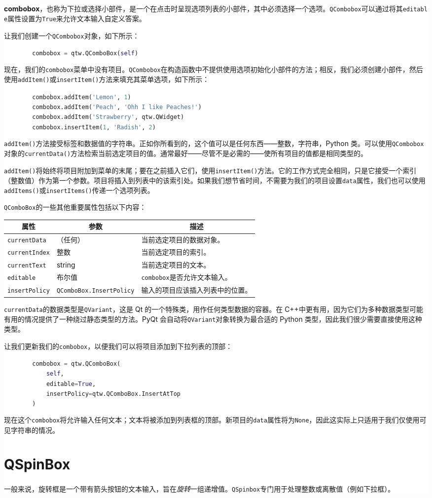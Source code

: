 **combobox**，也称为下拉或选择小部件，是一个在点击时呈现选项列表的小部件，其中必须选择一个选项。`QCombobox`可以通过将其`editable`属性设置为`True`来允许文本输入自定义答案。

让我们创建一个`QCombobox`对象，如下所示：

```py
        combobox = qtw.QComboBox(self)
```

现在，我们的`combobox`菜单中没有项目。`QCombobox`在构造函数中不提供使用选项初始化小部件的方法；相反，我们必须创建小部件，然后使用`addItem()`或`insertItem()`方法来填充其菜单选项，如下所示：

```py
        combobox.addItem('Lemon', 1)
        combobox.addItem('Peach', 'Ohh I like Peaches!')
        combobox.addItem('Strawberry', qtw.QWidget)
        combobox.insertItem(1, 'Radish', 2)
```

`addItem()`方法接受标签和数据值的字符串。正如你所看到的，这个值可以是任何东西——整数，字符串，Python 类。可以使用`QCombobox`对象的`currentData()`方法检索当前选定项目的值。通常最好——尽管不是必需的——使所有项目的值都是相同类型的。

`addItem()`将始终将项目附加到菜单的末尾；要在之前插入它们，使用`insertItem()`方法。它的工作方式完全相同，只是它接受一个索引（整数值）作为第一个参数。项目将插入到列表中的该索引处。如果我们想节省时间，不需要为我们的项目设置`data`属性，我们也可以使用`addItems()`或`insertItems()`传递一个选项列表。

`QComboBox`的一些其他重要属性包括以下内容：

| 属性 | 参数 | 描述 |
| --- | --- | --- |
| `currentData` | （任何） | 当前选定项目的数据对象。 |
| `currentIndex` | 整数 | 当前选定项目的索引。 |
| `currentText` | string | 当前选定项目的文本。 |
| `editable` | 布尔值 | `combobox`是否允许文本输入。 |
| `insertPolicy` | `QComboBox.InsertPolicy` | 输入的项目应该插入列表中的位置。 |

`currentData`的数据类型是`QVariant`，这是 Qt 的一个特殊类，用作任何类型数据的容器。在 C++中更有用，因为它们为多种数据类型可能有用的情况提供了一种绕过静态类型的方法。PyQt 会自动将`QVariant`对象转换为最合适的 Python 类型，因此我们很少需要直接使用这种类型。

让我们更新我们的`combobox`，以便我们可以将项目添加到下拉列表的顶部：

```py
        combobox = qtw.QComboBox(
            self,
            editable=True,
            insertPolicy=qtw.QComboBox.InsertAtTop
        )
```

现在这个`combobox`将允许输入任何文本；文本将被添加到列表框的顶部。新项目的`data`属性将为`None`，因此这实际上只适用于我们仅使用可见字符串的情况。

# QSpinBox

一般来说，旋转框是一个带有箭头按钮的文本输入，旨在*旋转*一组递增值。`QSpinbox`专门用于处理整数或离散值（例如下拉框）。
